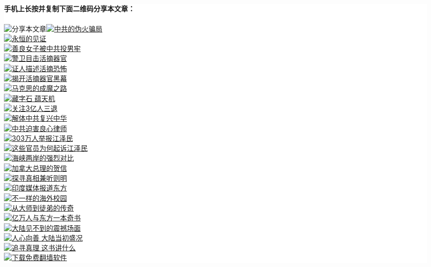 <strong>手机上长按并复制下面二维码分享本文章：</strong><br><br><img src="https://chart.apis.google.com/chart?cht=qr&chs=240x240&choe=UTF-8&chld=M|2&chl=https://github.com/bmufir3991/djy/blob/master/gb/20/11/9/n12536608.md%231" title="分享本文章"></td><td VALIGN=TOP><a href="https://github.com/bmufir3991/djy/blob/master/gb/16/1/21/n4622075.md?dfh#1" target="_blank"><img src="https://raw.githubusercontent.com/bmufir3991/djy/master/gb/300/wei-f1.jpg" title="中共的伪火骗局"  alt="中共的伪火骗局"></a><br><a href="https://github.com/bmufir3991/www/blob/master/README.md?dfh#9" target="_blank"><img src="https://raw.githubusercontent.com/bmufir3991/djy/master/gb/300/yong-h.jpg" title="永恒的见证"  alt="永恒的见证"></a><br><a href="https://github.com/bmufir3991/djy/blob/master/gb/13/9/29/n3974789.md?dfh#1" target="_blank"><img src="https://raw.githubusercontent.com/bmufir3991/djy/master/gb/300/shang-lnz.jpg" title="善良女子被中共投男牢"  alt="善良女子被中共投男牢"></a><br><a href="https://github.com/bmufir3991/djy/blob/master/gb/16/3/16/n4663449.md?dfh#1" target="_blank"><img src="https://raw.githubusercontent.com/bmufir3991/djy/master/gb/300/huo-z3.jpg" title="警卫目击活摘器官"  alt="警卫目击活摘器官"></a><br><a href="https://github.com/bmufir3991/djy/blob/master/gb/16/8/7/n8177641.md?dfh#1" target="_blank"><img src="https://raw.githubusercontent.com/bmufir3991/djy/master/gb/300/huo-z4.jpg" title="证人描述活摘恐怖"  alt="证人描述活摘恐怖"></a><br><a href="https://github.com/bmufir3991/djy/blob/master/gb/10/4/19/n2881569.md?dfh#1" target="_blank"><img src="https://raw.githubusercontent.com/bmufir3991/djy/master/gb/300/huo-z1.jpg" title="揭开活摘器官黑幕"  alt="揭开活摘器官黑幕"></a><br><a href="https://github.com/bmufir3991/djy/blob/master/gb/10/11/7/n3077476.md?dfh#1" target="_blank"><img src="https://raw.githubusercontent.com/bmufir3991/djy/master/gb/300/ma-ks.jpg" title="马克思的成魔之路"  alt="马克思的成魔之路"></a><br><a href="https://github.com/bmufir3991/djy/blob/master/gb/14/6/9/n4173977.md?dfh#1" target="_blank"><img src="https://raw.githubusercontent.com/bmufir3991/djy/master/gb/300/chang-zs.jpg" title="藏字石 蕴天机"  alt="藏字石 蕴天机"></a><br><a href="https://github.com/bmufir3991/djy/blob/master/gb/18/5/10/n10381511.md?dfh#1" target="_blank"><img src="https://raw.githubusercontent.com/bmufir3991/djy/master/gb/300/st1.jpg" title="关注3亿人三退"  alt="关注3亿人三退"></a><br><a href="https://github.com/bmufir3991/djy/blob/master/gb/18/3/21/n10237682.md?dfh#1" target="_blank"><img src="https://raw.githubusercontent.com/bmufir3991/djy/master/gb/300/jie-t.jpg" title="解体中共复兴中华"  alt="解体中共复兴中华"></a><br><a href="https://github.com/bmufir3991/djy/blob/master/gb/9/2/9/n2422991.md?dfh#1" target="_blank"><img src="https://raw.githubusercontent.com/bmufir3991/djy/master/gb/300/gao-zs.jpg" title="中共迫害良心律师"  alt="中共迫害良心律师"></a><br><a href="https://github.com/bmufir3991/djy/blob/master/gb/18/12/9/n10900044.md?dfh#1" target="_blank"><img src="https://raw.githubusercontent.com/bmufir3991/djy/master/gb/300/sj1.jpg" title="303万人举报江泽民"  alt="303万人举报江泽民"></a><br><a href="https://github.com/bmufir3991/djy/blob/master/gb/18/8/28/n10672014.md?dfh#1" target="_blank"><img src="https://raw.githubusercontent.com/bmufir3991/djy/master/gb/300/sj2.jpg" title="这些官员为何起诉江泽民"  alt="这些官员为何起诉江泽民"></a><br><a href="https://github.com/bmufir3991/djy/blob/master/gb/8/12/18/n2367165.md?dfh#1" target="_blank"><img src="https://raw.githubusercontent.com/bmufir3991/djy/master/gb/300/liangan.jpg" title="海峡两岸的强烈对比"  alt="海峡两岸的强烈对比"></a><br><a href="https://github.com/bmufir3991/djy/blob/master/gb/15/12/10/n4593139.md?dfh#1" target="_blank"><img src="https://raw.githubusercontent.com/bmufir3991/djy/master/gb/300/jia-ndzl.jpg" title="加拿大总理的贺信"  alt="加拿大总理的贺信"></a><br><a href="https://github.com/bmufir3991/djy/blob/master/gb/11/6/17/n3289382.md?dfh#1" target="_blank"><img src="https://raw.githubusercontent.com/bmufir3991/djy/master/gb/300/xiao-wd.jpg" title="探寻真相兼听则明"  alt="探寻真相兼听则明"></a><br><a href="https://github.com/bmufir3991/djy/blob/master/gb/18/10/27/n10812623.md?dfh#1" target="_blank"><img src="https://raw.githubusercontent.com/bmufir3991/djy/master/gb/300/yindu.jpg" title="印度媒体报道东方"  alt="印度媒体报道东方"></a><br><a href="https://github.com/bmufir3991/djy/blob/master/gb/18/6/9/n10469652.md?dfh#1" target="_blank"><img src="https://raw.githubusercontent.com/bmufir3991/djy/master/gb/300/xie-j.jpg" title="不一样的海外校园"  alt="不一样的海外校园"></a><br><a href="https://github.com/bmufir3991/djy/blob/master/gb/7/4/5/n1669415.md?dfh#1" target="_blank"><img src="https://raw.githubusercontent.com/bmufir3991/djy/master/gb/300/li-up.jpg" title="从大师到徒弟的传奇"  alt="从大师到徒弟的传奇"></a><br><a href="https://github.com/bmufir3991/djy/blob/master/gb/17/5/26/n9191512.md?dfh#1" target="_blank"><img src="https://raw.githubusercontent.com/bmufir3991/djy/master/gb/300/zfl2.jpg" title="亿万人与东方一本奇书"  alt="亿万人与东方一本奇书"></a><br><a href="https://github.com/bmufir3991/djy/blob/master/gb/13/11/27/n4020290.md?dfh#1" target="_blank"><img src="https://raw.githubusercontent.com/bmufir3991/djy/master/gb/300/zhen-h.jpg" title="大陆见不到的震撼场面"  alt="大陆见不到的震撼场面"></a><br><a href="https://github.com/bmufir3991/djy/blob/master/gb/15/7/17/n4482910.md?dfh#1" target="_blank"><img src="https://raw.githubusercontent.com/bmufir3991/djy/master/gb/300/dalu-sk.jpg" title="人心向善 大陆当初盛况"  alt="人心向善 大陆当初盛况"></a><br><a href="https://github.com/bmufir3991/djy/blob/master/gb/19/1/5/n10955468.md?dfh#1" target="_blank"><img src="https://raw.githubusercontent.com/bmufir3991/djy/master/gb/300/zfl1.jpg" title="追寻真理 这书讲什么"  alt="追寻真理 这书讲什么"></a><br><a href="https://github.com/bmufir3991/www/blob/master/README.md?dfh#1" target="_blank"><img src="https://raw.githubusercontent.com/bmufir3991/djy/master/gb/300/fq1.jpg" title="下载免费翻墙软件"  alt="下载免费翻墙软件"></a><br></td></tr></table>
